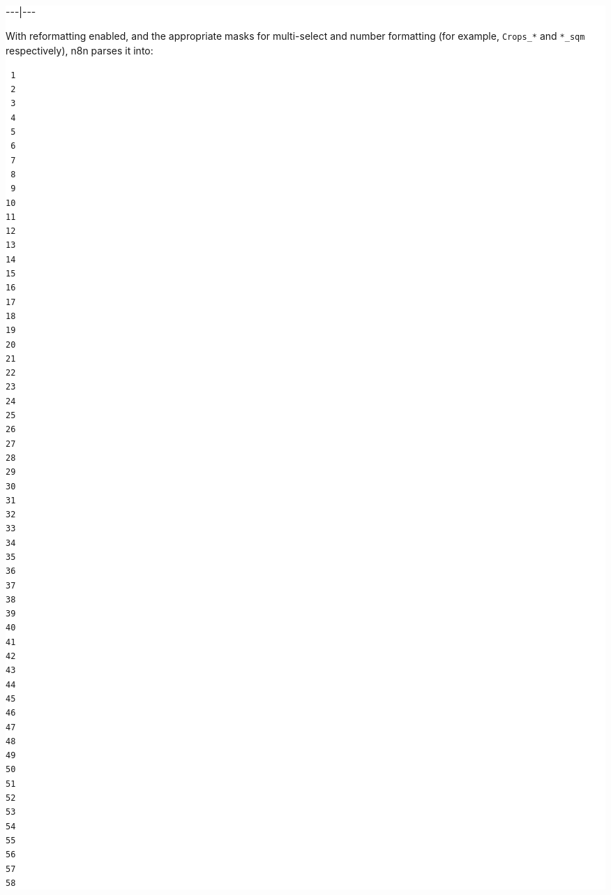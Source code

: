   
---|---  
  
With reformatting enabled, and the appropriate masks for multi-select and number formatting (for example, `Crops_*` and `*_sqm` respectively), n8n parses it into:
    
    
     1
     2
     3
     4
     5
     6
     7
     8
     9
    10
    11
    12
    13
    14
    15
    16
    17
    18
    19
    20
    21
    22
    23
    24
    25
    26
    27
    28
    29
    30
    31
    32
    33
    34
    35
    36
    37
    38
    39
    40
    41
    42
    43
    44
    45
    46
    47
    48
    49
    50
    51
    52
    53
    54
    55
    56
    57
    58